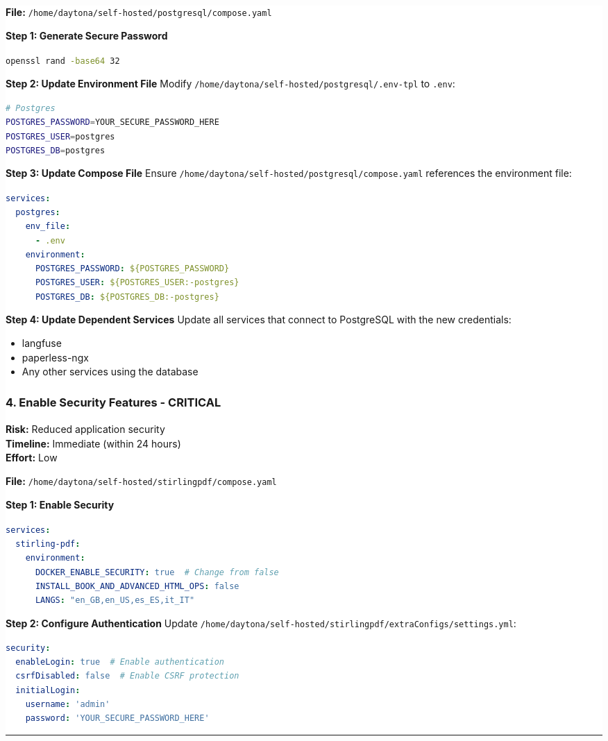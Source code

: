 **File:** `/home/daytona/self-hosted/postgresql/compose.yaml`

**Step 1: Generate Secure Password**
```bash
openssl rand -base64 32
```

**Step 2: Update Environment File**
Modify `/home/daytona/self-hosted/postgresql/.env-tpl` to `.env`:
```bash
# Postgres
POSTGRES_PASSWORD=YOUR_SECURE_PASSWORD_HERE
POSTGRES_USER=postgres
POSTGRES_DB=postgres
```

**Step 3: Update Compose File**
Ensure `/home/daytona/self-hosted/postgresql/compose.yaml` references the environment file:
```yaml
services:
  postgres:
    env_file:
      - .env
    environment:
      POSTGRES_PASSWORD: ${POSTGRES_PASSWORD}
      POSTGRES_USER: ${POSTGRES_USER:-postgres}
      POSTGRES_DB: ${POSTGRES_DB:-postgres}
```

**Step 4: Update Dependent Services**
Update all services that connect to PostgreSQL with the new credentials:
- langfuse
- paperless-ngx
- Any other services using the database

### 4. Enable Security Features - CRITICAL
**Risk:** Reduced application security  
**Timeline:** Immediate (within 24 hours)  
**Effort:** Low  

**File:** `/home/daytona/self-hosted/stirlingpdf/compose.yaml`

**Step 1: Enable Security**
```yaml
services:
  stirling-pdf:
    environment:
      DOCKER_ENABLE_SECURITY: true  # Change from false
      INSTALL_BOOK_AND_ADVANCED_HTML_OPS: false
      LANGS: "en_GB,en_US,es_ES,it_IT"
```

**Step 2: Configure Authentication**
Update `/home/daytona/self-hosted/stirlingpdf/extraConfigs/settings.yml`:
```yaml
security:
  enableLogin: true  # Enable authentication
  csrfDisabled: false  # Enable CSRF protection
  initialLogin:
    username: 'admin'
    password: 'YOUR_SECURE_PASSWORD_HERE'
```

---